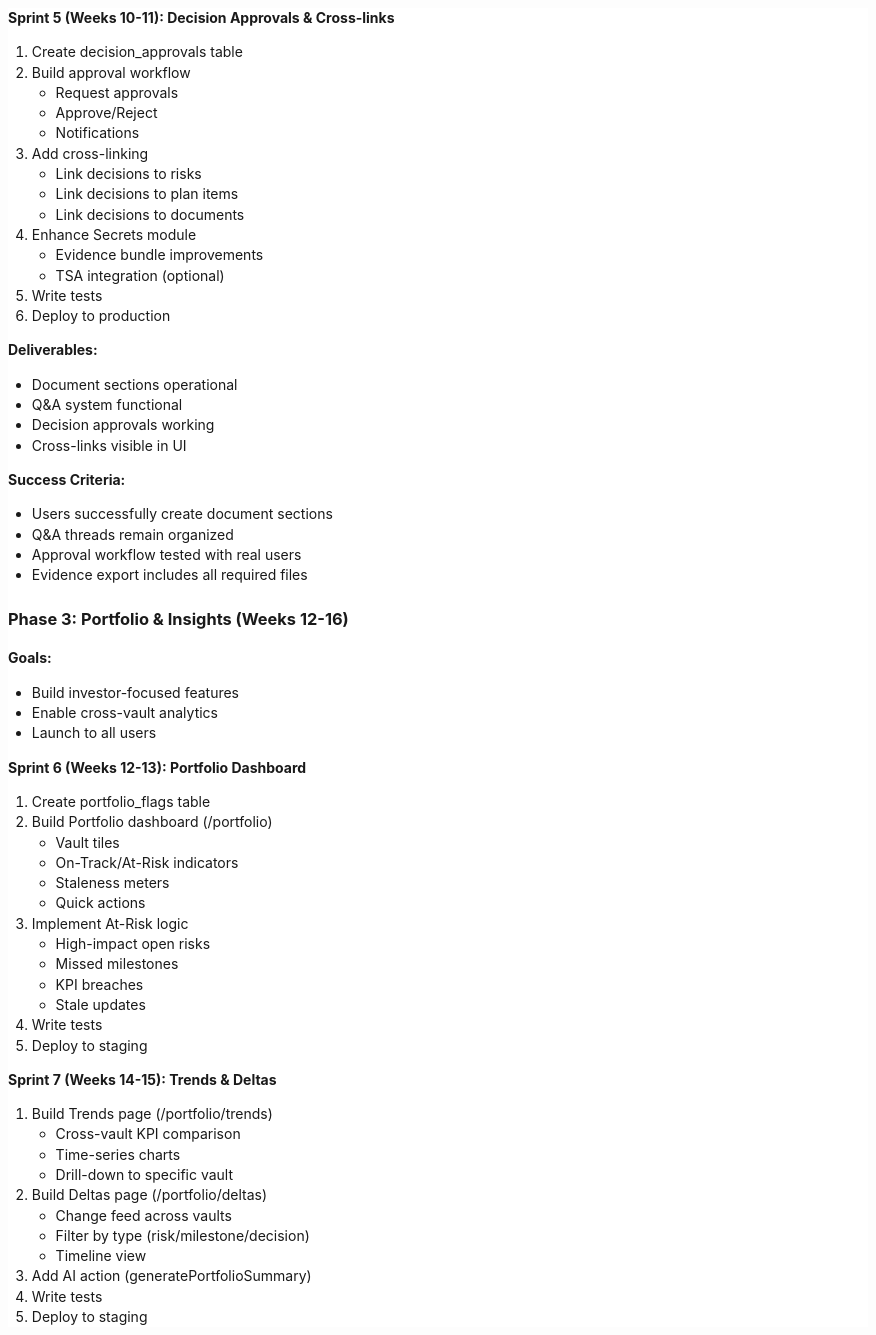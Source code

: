 **Sprint 5 (Weeks 10-11): Decision Approvals & Cross-links**
1. Create decision_approvals table
2. Build approval workflow
   - Request approvals
   - Approve/Reject
   - Notifications
3. Add cross-linking
   - Link decisions to risks
   - Link decisions to plan items
   - Link decisions to documents
4. Enhance Secrets module
   - Evidence bundle improvements
   - TSA integration (optional)
5. Write tests
6. Deploy to production

**Deliverables:**
- Document sections operational
- Q&A system functional
- Decision approvals working
- Cross-links visible in UI

**Success Criteria:**
- Users successfully create document sections
- Q&A threads remain organized
- Approval workflow tested with real users
- Evidence export includes all required files

### Phase 3: Portfolio & Insights (Weeks 12-16)

**Goals:**
- Build investor-focused features
- Enable cross-vault analytics
- Launch to all users

**Sprint 6 (Weeks 12-13): Portfolio Dashboard**
1. Create portfolio_flags table
2. Build Portfolio dashboard (/portfolio)
   - Vault tiles
   - On-Track/At-Risk indicators
   - Staleness meters
   - Quick actions
3. Implement At-Risk logic
   - High-impact open risks
   - Missed milestones
   - KPI breaches
   - Stale updates
4. Write tests
5. Deploy to staging

**Sprint 7 (Weeks 14-15): Trends & Deltas**
1. Build Trends page (/portfolio/trends)
   - Cross-vault KPI comparison
   - Time-series charts
   - Drill-down to specific vault
2. Build Deltas page (/portfolio/deltas)
   - Change feed across vaults
   - Filter by type (risk/milestone/decision)
   - Timeline view
3. Add AI action (generatePortfolioSummary)
4. Write tests
5. Deploy to staging
